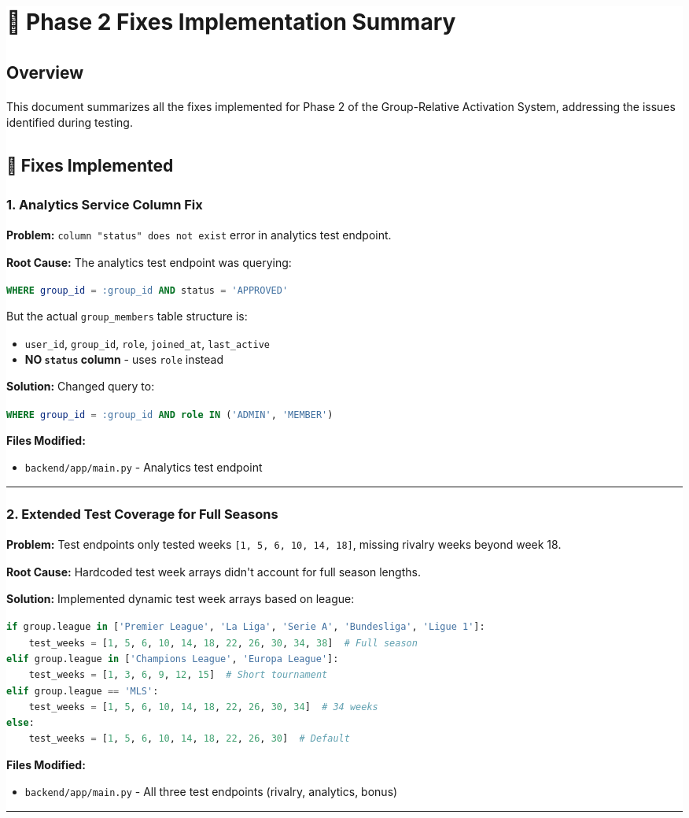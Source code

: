 # 🚀 Phase 2 Fixes Implementation Summary

## **Overview**
This document summarizes all the fixes implemented for Phase 2 of the Group-Relative Activation System, addressing the issues identified during testing.

## **🔧 Fixes Implemented**

### **1. Analytics Service Column Fix**
**Problem:** `column "status" does not exist` error in analytics test endpoint.

**Root Cause:** The analytics test endpoint was querying:
```sql
WHERE group_id = :group_id AND status = 'APPROVED'
```

But the actual `group_members` table structure is:
- `user_id`, `group_id`, `role`, `joined_at`, `last_active`
- **NO `status` column** - uses `role` instead

**Solution:** Changed query to:
```sql
WHERE group_id = :group_id AND role IN ('ADMIN', 'MEMBER')
```

**Files Modified:**
- `backend/app/main.py` - Analytics test endpoint

---

### **2. Extended Test Coverage for Full Seasons**
**Problem:** Test endpoints only tested weeks `[1, 5, 6, 10, 14, 18]`, missing rivalry weeks beyond week 18.

**Root Cause:** Hardcoded test week arrays didn't account for full season lengths.

**Solution:** Implemented dynamic test week arrays based on league:
```python
if group.league in ['Premier League', 'La Liga', 'Serie A', 'Bundesliga', 'Ligue 1']:
    test_weeks = [1, 5, 6, 10, 14, 18, 22, 26, 30, 34, 38]  # Full season
elif group.league in ['Champions League', 'Europa League']:
    test_weeks = [1, 3, 6, 9, 12, 15]  # Short tournament
elif group.league == 'MLS':
    test_weeks = [1, 5, 6, 10, 14, 18, 22, 26, 30, 34]  # 34 weeks
else:
    test_weeks = [1, 5, 6, 10, 14, 18, 22, 26, 30]  # Default
```

**Files Modified:**
- `backend/app/main.py` - All three test endpoints (rivalry, analytics, bonus)

---
